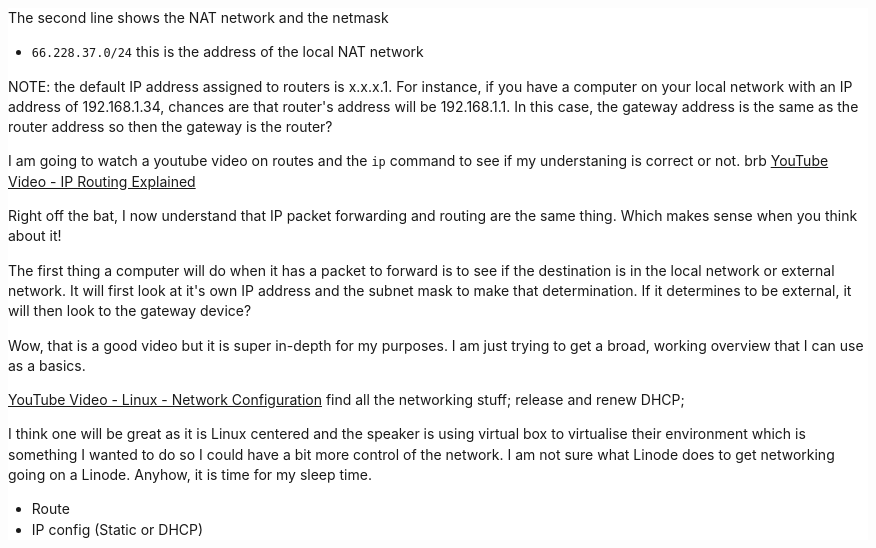 The second line shows the NAT network and the netmask
* `66.228.37.0/24` this is the address of the local NAT network

NOTE: the default IP address assigned to routers is x.x.x.1. For instance, if you have a computer on your local network with an IP address of 192.168.1.34, chances are that router's address will be 192.168.1.1.  In this case, the gateway address is the same as the router address so then the gateway is the router?

I am going to watch a youtube video on routes and the `ip` command to see if my understaning is correct or not.  brb [YouTube Video - IP Routing Explained](https://www.youtube.com/watch?v=8qtKpZGoNdI)

Right off the bat, I now understand that IP packet forwarding and routing are the same thing.  Which makes sense when you think about it!

The first thing a computer will do when it has a packet to forward is to see if the destination is in the local network or external network.  It will first look at it's own IP address and the subnet mask to make that determination.  If it determines to be external, it will then look to the gateway device?

Wow, that is a good video but it is super in-depth for my purposes.  I am just trying to get a broad, working overview that I can use as a basics.

[YouTube Video - Linux - Network Configuration](https://www.youtube.com/watch?v=Yr6qI6v1QCY)
find all the networking stuff; release and renew DHCP; 

I think one will be great as it is Linux centered and the speaker is using virtual box to virtualise their environment which is something I wanted to do so I could have a bit more control of the network.  I am not sure what Linode does to get networking going on a Linode.  Anyhow, it is time for my sleep time.


* Route
* IP config (Static or DHCP)
